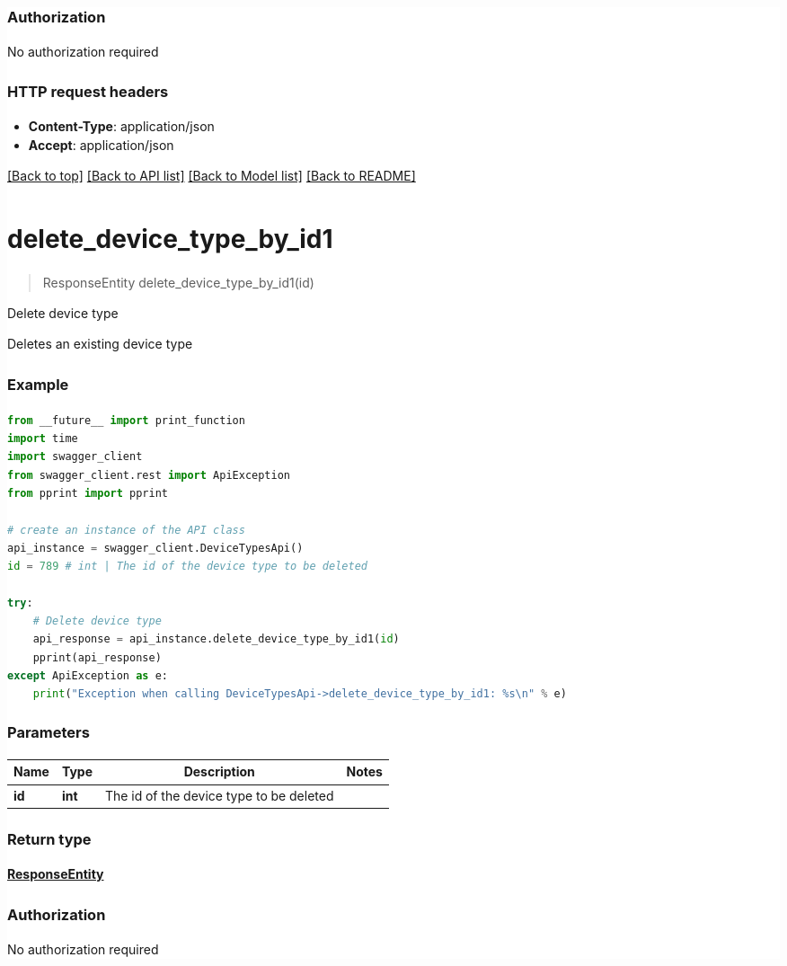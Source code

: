 ### Authorization

No authorization required

### HTTP request headers

 - **Content-Type**: application/json
 - **Accept**: application/json

[[Back to top]](#) [[Back to API list]](../README.md#documentation-for-api-endpoints) [[Back to Model list]](../README.md#documentation-for-models) [[Back to README]](../README.md)

# **delete_device_type_by_id1**
> ResponseEntity delete_device_type_by_id1(id)

Delete device type

Deletes an existing device type

### Example
```python
from __future__ import print_function
import time
import swagger_client
from swagger_client.rest import ApiException
from pprint import pprint

# create an instance of the API class
api_instance = swagger_client.DeviceTypesApi()
id = 789 # int | The id of the device type to be deleted

try:
    # Delete device type
    api_response = api_instance.delete_device_type_by_id1(id)
    pprint(api_response)
except ApiException as e:
    print("Exception when calling DeviceTypesApi->delete_device_type_by_id1: %s\n" % e)
```

### Parameters

Name | Type | Description  | Notes
------------- | ------------- | ------------- | -------------
 **id** | **int**| The id of the device type to be deleted | 

### Return type

[**ResponseEntity**](ResponseEntity.md)

### Authorization

No authorization required

